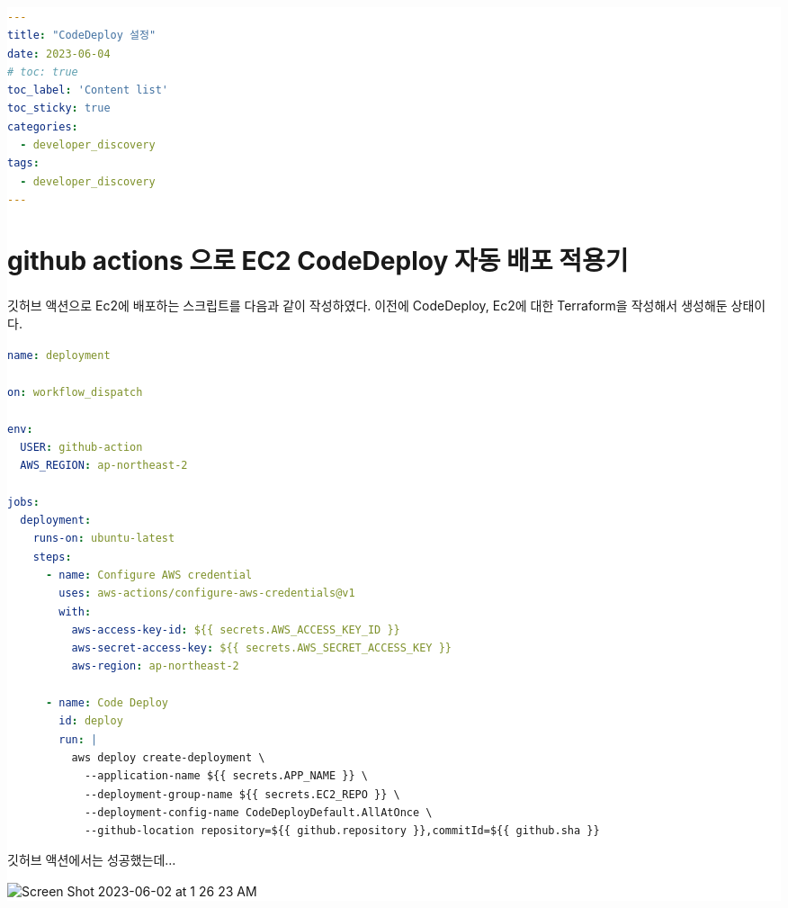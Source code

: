 ```yaml
---
title: "CodeDeploy 설정"
date: 2023-06-04
# toc: true
toc_label: 'Content list'
toc_sticky: true
categories:
  - developer_discovery
tags:
  - developer_discovery
---
```


# github actions 으로 EC2 CodeDeploy 자동 배포 적용기


깃허브 액션으로 Ec2에 배포하는 스크립트를 다음과 같이 작성하였다. 이전에 CodeDeploy, Ec2에 대한 Terraform을 작성해서 생성해둔 상태이다.

```yaml
name: deployment

on: workflow_dispatch

env:
  USER: github-action
  AWS_REGION: ap-northeast-2

jobs:
  deployment:
    runs-on: ubuntu-latest
    steps:
      - name: Configure AWS credential
        uses: aws-actions/configure-aws-credentials@v1
        with:
          aws-access-key-id: ${{ secrets.AWS_ACCESS_KEY_ID }}
          aws-secret-access-key: ${{ secrets.AWS_SECRET_ACCESS_KEY }}
          aws-region: ap-northeast-2

      - name: Code Deploy
        id: deploy
        run: |
          aws deploy create-deployment \
            --application-name ${{ secrets.APP_NAME }} \
            --deployment-group-name ${{ secrets.EC2_REPO }} \
            --deployment-config-name CodeDeployDefault.AllAtOnce \
            --github-location repository=${{ github.repository }},commitId=${{ github.sha }}
```

깃허브 액션에서는 성공했는데…

<img width="1419" alt="Screen Shot 2023-06-02 at 1 26 23 AM" src="https://github.com/rha6780/Backend_Developer_Discovery/assets/47859845/8001d353-e668-4313-b818-95b822d26dfa">
